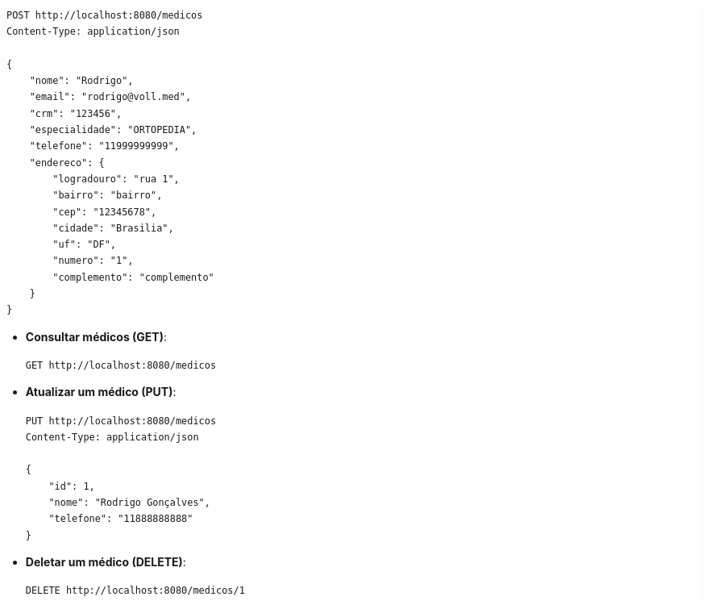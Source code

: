    ```http
   POST http://localhost:8080/medicos
   Content-Type: application/json

   {
       "nome": "Rodrigo",
       "email": "rodrigo@voll.med",
       "crm": "123456",
       "especialidade": "ORTOPEDIA",
       "telefone": "11999999999",
       "endereco": {
           "logradouro": "rua 1",
           "bairro": "bairro",
           "cep": "12345678",
           "cidade": "Brasilia",
           "uf": "DF",
           "numero": "1",
           "complemento": "complemento"
       }
   }
   ```

- **Consultar médicos (GET)**:  

   ```http
   GET http://localhost:8080/medicos
   ```

- **Atualizar um médico (PUT)**:  

   ```http
   PUT http://localhost:8080/medicos
   Content-Type: application/json

   {
       "id": 1,
       "nome": "Rodrigo Gonçalves",
       "telefone": "11888888888"
   }
   ```

- **Deletar um médico (DELETE)**:  

   ```http
   DELETE http://localhost:8080/medicos/1
   ```